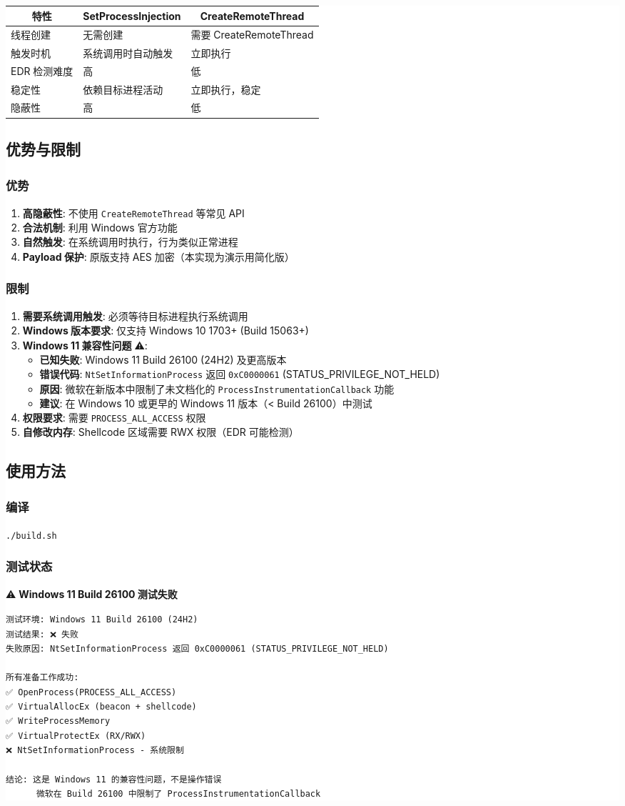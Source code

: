 | 特性 | SetProcessInjection | CreateRemoteThread |
|-----|---------------------|-------------------|
| 线程创建 | 无需创建 | 需要 CreateRemoteThread |
| 触发时机 | 系统调用时自动触发 | 立即执行 |
| EDR 检测难度 | 高 | 低 |
| 稳定性 | 依赖目标进程活动 | 立即执行，稳定 |
| 隐蔽性 | 高 | 低 |

## 优势与限制

### 优势

1. **高隐蔽性**: 不使用 `CreateRemoteThread` 等常见 API
2. **合法机制**: 利用 Windows 官方功能
3. **自然触发**: 在系统调用时执行，行为类似正常进程
4. **Payload 保护**: 原版支持 AES 加密（本实现为演示用简化版）

### 限制

1. **需要系统调用触发**: 必须等待目标进程执行系统调用
2. **Windows 版本要求**: 仅支持 Windows 10 1703+ (Build 15063+)
3. **Windows 11 兼容性问题** ⚠️:
   - **已知失败**: Windows 11 Build 26100 (24H2) 及更高版本
   - **错误代码**: `NtSetInformationProcess` 返回 `0xC0000061` (STATUS_PRIVILEGE_NOT_HELD)
   - **原因**: 微软在新版本中限制了未文档化的 `ProcessInstrumentationCallback` 功能
   - **建议**: 在 Windows 10 或更早的 Windows 11 版本（< Build 26100）中测试
4. **权限要求**: 需要 `PROCESS_ALL_ACCESS` 权限
5. **自修改内存**: Shellcode 区域需要 RWX 权限（EDR 可能检测）

## 使用方法

### 编译

```bash
./build.sh
```

### 测试状态

⚠️ **Windows 11 Build 26100 测试失败**

```
测试环境: Windows 11 Build 26100 (24H2)
测试结果: ❌ 失败
失败原因: NtSetInformationProcess 返回 0xC0000061 (STATUS_PRIVILEGE_NOT_HELD)

所有准备工作成功:
✅ OpenProcess(PROCESS_ALL_ACCESS)
✅ VirtualAllocEx (beacon + shellcode)
✅ WriteProcessMemory
✅ VirtualProtectEx (RX/RWX)
❌ NtSetInformationProcess - 系统限制

结论: 这是 Windows 11 的兼容性问题，不是操作错误
      微软在 Build 26100 中限制了 ProcessInstrumentationCallback
```
